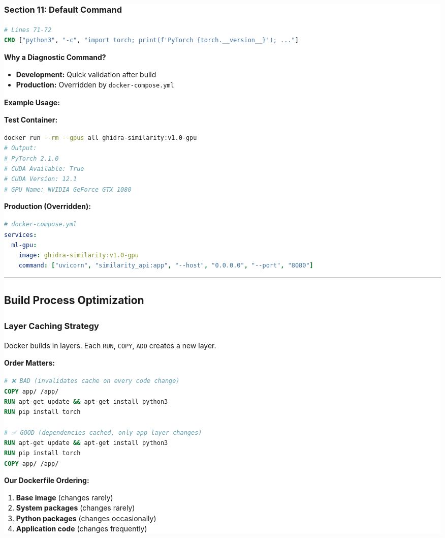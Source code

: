 
### Section 11: Default Command

```dockerfile
# Lines 71-72
CMD ["python3", "-c", "import torch; print(f'PyTorch {torch.__version__}'); ..."]
```

**Why a Diagnostic Command?**
- **Development:** Quick validation after build
- **Production:** Overridden by `docker-compose.yml`

**Example Usage:**

**Test Container:**
```bash
docker run --rm --gpus all ghidra-similarity:v1.0-gpu
# Output:
# PyTorch 2.1.0
# CUDA Available: True
# CUDA Version: 12.1
# GPU Name: NVIDIA GeForce GTX 1080
```

**Production (Overridden):**
```yaml
# docker-compose.yml
services:
  ml-gpu:
    image: ghidra-similarity:v1.0-gpu
    command: ["uvicorn", "similarity_api:app", "--host", "0.0.0.0", "--port", "8080"]
```

---

## Build Process Optimization

### Layer Caching Strategy

Docker builds in layers. Each `RUN`, `COPY`, `ADD` creates a new layer.

**Order Matters:**
```dockerfile
# ❌ BAD (invalidates cache on every code change)
COPY app/ /app/
RUN apt-get update && apt-get install python3
RUN pip install torch

# ✅ GOOD (dependencies cached, only app layer changes)
RUN apt-get update && apt-get install python3
RUN pip install torch
COPY app/ /app/
```

**Our Dockerfile Ordering:**
1. **Base image** (changes rarely)
2. **System packages** (changes rarely)
3. **Python packages** (changes occasionally)
4. **Application code** (changes frequently)
